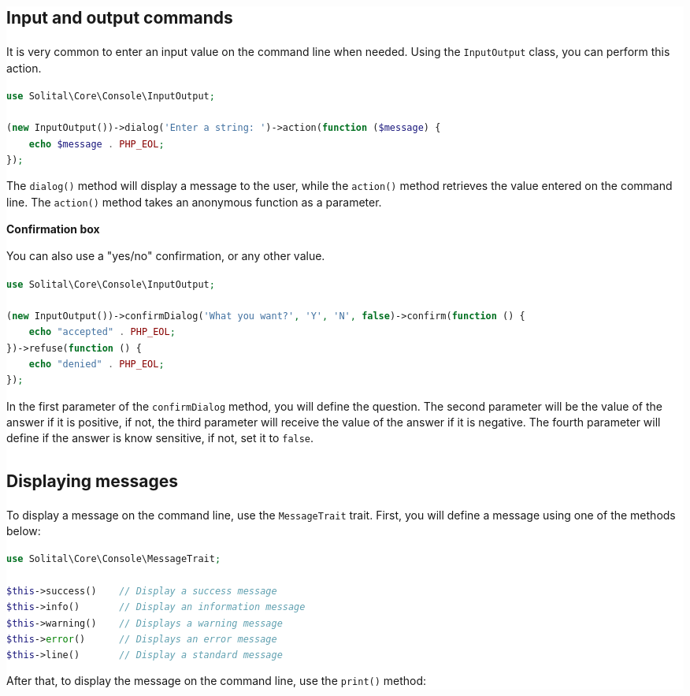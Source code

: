 ```php
```

## Input and output commands

It is very common to enter an input value on the command line when needed. Using the `InputOutput` class, you can perform this action.

```php
use Solital\Core\Console\InputOutput;

(new InputOutput())->dialog('Enter a string: ')->action(function ($message) {
    echo $message . PHP_EOL;
});
```

The `dialog()` method will display a message to the user, while the `action()` method retrieves the value entered on the command line. The `action()` method takes an anonymous function as a parameter.

**Confirmation box**

You can also use a "yes/no" confirmation, or any other value.

```php
use Solital\Core\Console\InputOutput;

(new InputOutput())->confirmDialog('What you want?', 'Y', 'N', false)->confirm(function () {
    echo "accepted" . PHP_EOL;
})->refuse(function () {
    echo "denied" . PHP_EOL;
});
```

In the first parameter of the `confirmDialog` method, you will define the question. The second parameter will be the value of the answer if it is positive, if not, the third parameter will receive the value of the answer if it is negative. The fourth parameter will define if the answer is know sensitive, if not, set it to `false`.

## Displaying messages

To display a message on the command line, use the `MessageTrait` trait. First, you will define a message using one of the methods below:

```php
use Solital\Core\Console\MessageTrait;

$this->success()    // Display a success message
$this->info()       // Display an information message
$this->warning()    // Displays a warning message
$this->error()      // Displays an error message
$this->line()       // Display a standard message
```

After that, to display the message on the command line, use the `print()` method:
